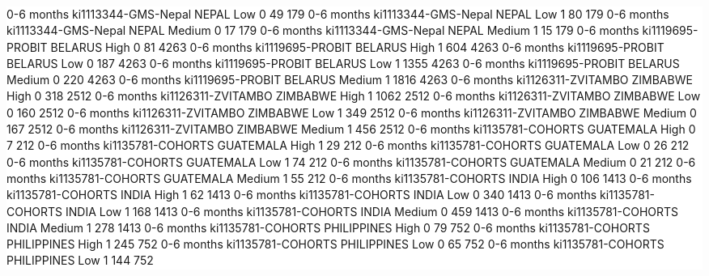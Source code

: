 0-6 months    ki1113344-GMS-Nepal        NEPAL                          Low                   0       49    179
0-6 months    ki1113344-GMS-Nepal        NEPAL                          Low                   1       80    179
0-6 months    ki1113344-GMS-Nepal        NEPAL                          Medium                0       17    179
0-6 months    ki1113344-GMS-Nepal        NEPAL                          Medium                1       15    179
0-6 months    ki1119695-PROBIT           BELARUS                        High                  0       81   4263
0-6 months    ki1119695-PROBIT           BELARUS                        High                  1      604   4263
0-6 months    ki1119695-PROBIT           BELARUS                        Low                   0      187   4263
0-6 months    ki1119695-PROBIT           BELARUS                        Low                   1     1355   4263
0-6 months    ki1119695-PROBIT           BELARUS                        Medium                0      220   4263
0-6 months    ki1119695-PROBIT           BELARUS                        Medium                1     1816   4263
0-6 months    ki1126311-ZVITAMBO         ZIMBABWE                       High                  0      318   2512
0-6 months    ki1126311-ZVITAMBO         ZIMBABWE                       High                  1     1062   2512
0-6 months    ki1126311-ZVITAMBO         ZIMBABWE                       Low                   0      160   2512
0-6 months    ki1126311-ZVITAMBO         ZIMBABWE                       Low                   1      349   2512
0-6 months    ki1126311-ZVITAMBO         ZIMBABWE                       Medium                0      167   2512
0-6 months    ki1126311-ZVITAMBO         ZIMBABWE                       Medium                1      456   2512
0-6 months    ki1135781-COHORTS          GUATEMALA                      High                  0        7    212
0-6 months    ki1135781-COHORTS          GUATEMALA                      High                  1       29    212
0-6 months    ki1135781-COHORTS          GUATEMALA                      Low                   0       26    212
0-6 months    ki1135781-COHORTS          GUATEMALA                      Low                   1       74    212
0-6 months    ki1135781-COHORTS          GUATEMALA                      Medium                0       21    212
0-6 months    ki1135781-COHORTS          GUATEMALA                      Medium                1       55    212
0-6 months    ki1135781-COHORTS          INDIA                          High                  0      106   1413
0-6 months    ki1135781-COHORTS          INDIA                          High                  1       62   1413
0-6 months    ki1135781-COHORTS          INDIA                          Low                   0      340   1413
0-6 months    ki1135781-COHORTS          INDIA                          Low                   1      168   1413
0-6 months    ki1135781-COHORTS          INDIA                          Medium                0      459   1413
0-6 months    ki1135781-COHORTS          INDIA                          Medium                1      278   1413
0-6 months    ki1135781-COHORTS          PHILIPPINES                    High                  0       79    752
0-6 months    ki1135781-COHORTS          PHILIPPINES                    High                  1      245    752
0-6 months    ki1135781-COHORTS          PHILIPPINES                    Low                   0       65    752
0-6 months    ki1135781-COHORTS          PHILIPPINES                    Low                   1      144    752